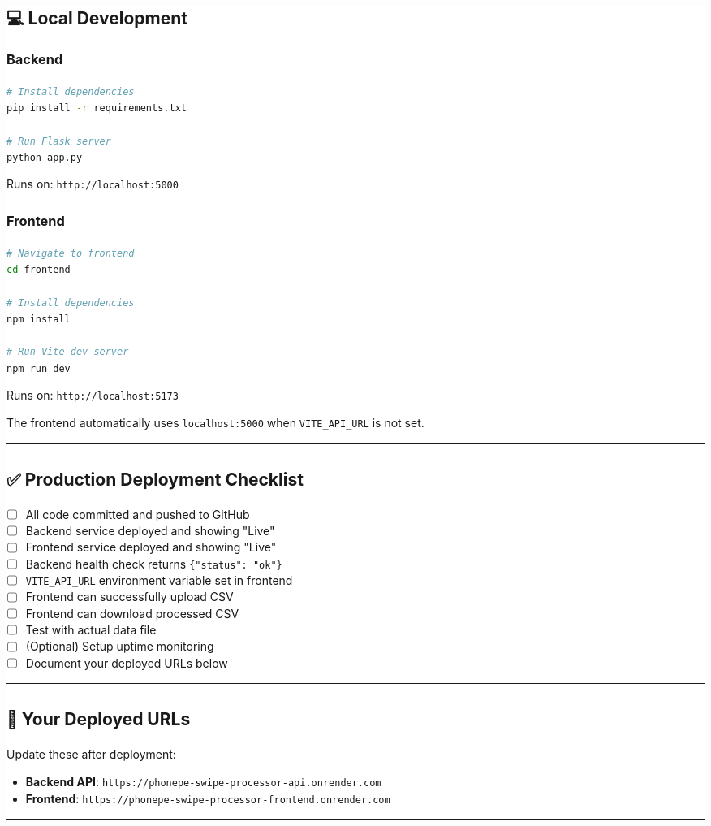 
## 💻 Local Development

### Backend
```bash
# Install dependencies
pip install -r requirements.txt

# Run Flask server
python app.py
```
Runs on: `http://localhost:5000`

### Frontend
```bash
# Navigate to frontend
cd frontend

# Install dependencies
npm install

# Run Vite dev server
npm run dev
```
Runs on: `http://localhost:5173`

The frontend automatically uses `localhost:5000` when `VITE_API_URL` is not set.

---

## ✅ Production Deployment Checklist

- [ ] All code committed and pushed to GitHub
- [ ] Backend service deployed and showing "Live"
- [ ] Frontend service deployed and showing "Live"
- [ ] Backend health check returns `{"status": "ok"}`
- [ ] `VITE_API_URL` environment variable set in frontend
- [ ] Frontend can successfully upload CSV
- [ ] Frontend can download processed CSV
- [ ] Test with actual data file
- [ ] (Optional) Setup uptime monitoring
- [ ] Document your deployed URLs below

---

## 🔗 Your Deployed URLs

Update these after deployment:

- **Backend API**: `https://phonepe-swipe-processor-api.onrender.com`
- **Frontend**: `https://phonepe-swipe-processor-frontend.onrender.com`

---